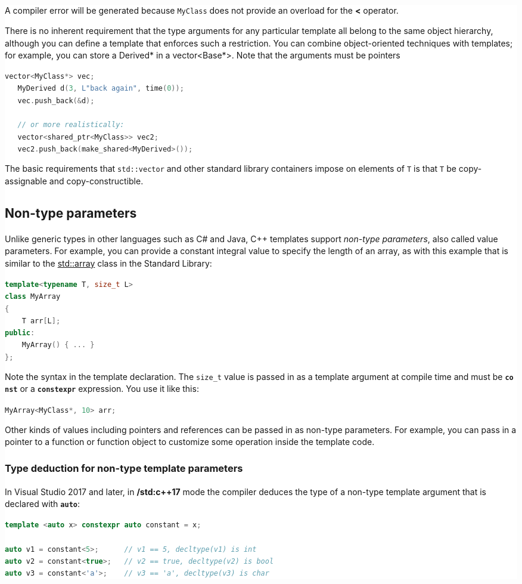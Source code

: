 A compiler error will be generated because `MyClass` does not provide an overload for the **<** operator.

There is no inherent requirement that the type arguments for any particular template all belong to the same object hierarchy, although you can define a template that enforces such a restriction. You can combine object-oriented techniques with templates; for example, you can store a Derived* in a vector\<Base\*>.    Note that the arguments must be pointers

```cpp
vector<MyClass*> vec;
   MyDerived d(3, L"back again", time(0));
   vec.push_back(&d);

   // or more realistically:
   vector<shared_ptr<MyClass>> vec2;
   vec2.push_back(make_shared<MyDerived>());
```

The basic requirements that `std::vector` and other standard library containers impose on elements of `T` is that `T` be copy-assignable and copy-constructible.

## Non-type parameters

Unlike generic types in other languages such as C# and Java, C++ templates support *non-type parameters*, also called value parameters. For example, you can provide a constant integral value to specify the length of an array, as with this example that is similar to the [std::array](../standard-library/array-class-stl.md) class in the Standard Library:

```cpp
template<typename T, size_t L>
class MyArray
{
    T arr[L];
public:
    MyArray() { ... }
};
```

Note the syntax in the template declaration. The `size_t` value is passed in as a template argument at compile time and must be **`const`** or a **`constexpr`** expression. You use it like this:

```cpp
MyArray<MyClass*, 10> arr;
```

Other kinds of values including pointers and references can be passed in as non-type parameters. For example, you can pass in a pointer to a function or function object to customize some operation inside the template code.

### Type deduction for non-type template parameters

In Visual Studio 2017 and later, in **/std:c++17** mode the compiler deduces the type of a non-type template argument that is declared with **`auto`**:

```cpp
template <auto x> constexpr auto constant = x;

auto v1 = constant<5>;      // v1 == 5, decltype(v1) is int
auto v2 = constant<true>;   // v2 == true, decltype(v2) is bool
auto v3 = constant<'a'>;    // v3 == 'a', decltype(v3) is char
```
